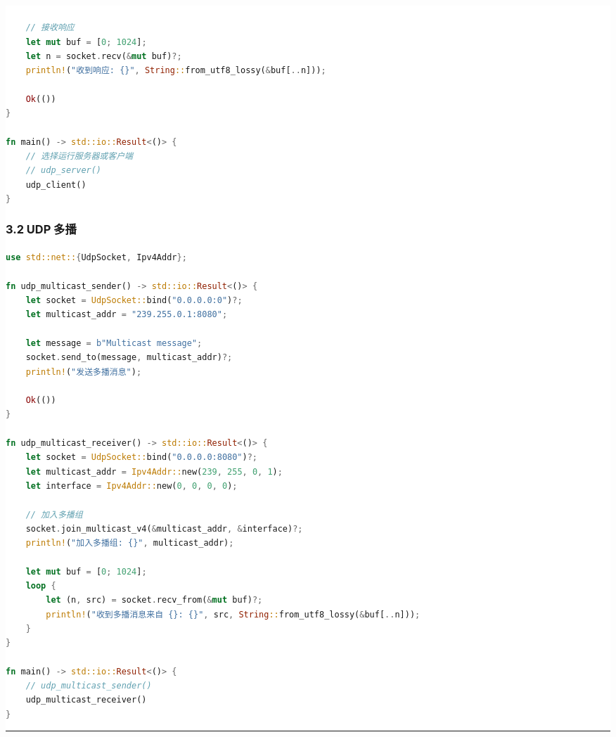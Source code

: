 ```rust
    
    // 接收响应
    let mut buf = [0; 1024];
    let n = socket.recv(&mut buf)?;
    println!("收到响应: {}", String::from_utf8_lossy(&buf[..n]));
    
    Ok(())
}

fn main() -> std::io::Result<()> {
    // 选择运行服务器或客户端
    // udp_server()
    udp_client()
}
```

### 3.2 UDP 多播

```rust
use std::net::{UdpSocket, Ipv4Addr};

fn udp_multicast_sender() -> std::io::Result<()> {
    let socket = UdpSocket::bind("0.0.0.0:0")?;
    let multicast_addr = "239.255.0.1:8080";
    
    let message = b"Multicast message";
    socket.send_to(message, multicast_addr)?;
    println!("发送多播消息");
    
    Ok(())
}

fn udp_multicast_receiver() -> std::io::Result<()> {
    let socket = UdpSocket::bind("0.0.0.0:8080")?;
    let multicast_addr = Ipv4Addr::new(239, 255, 0, 1);
    let interface = Ipv4Addr::new(0, 0, 0, 0);
    
    // 加入多播组
    socket.join_multicast_v4(&multicast_addr, &interface)?;
    println!("加入多播组: {}", multicast_addr);
    
    let mut buf = [0; 1024];
    loop {
        let (n, src) = socket.recv_from(&mut buf)?;
        println!("收到多播消息来自 {}: {}", src, String::from_utf8_lossy(&buf[..n]));
    }
}

fn main() -> std::io::Result<()> {
    // udp_multicast_sender()
    udp_multicast_receiver()
}
```

---